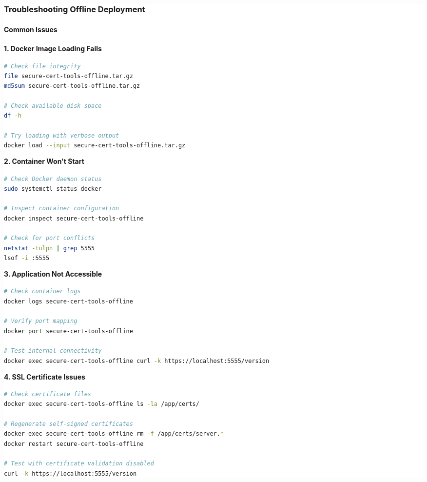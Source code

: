 ### Troubleshooting Offline Deployment

#### Common Issues

**1. Docker Image Loading Fails**
```bash
# Check file integrity
file secure-cert-tools-offline.tar.gz
md5sum secure-cert-tools-offline.tar.gz

# Check available disk space
df -h

# Try loading with verbose output
docker load --input secure-cert-tools-offline.tar.gz
```

**2. Container Won't Start**
```bash
# Check Docker daemon status
sudo systemctl status docker

# Inspect container configuration
docker inspect secure-cert-tools-offline

# Check for port conflicts
netstat -tulpn | grep 5555
lsof -i :5555
```

**3. Application Not Accessible**
```bash
# Check container logs
docker logs secure-cert-tools-offline

# Verify port mapping
docker port secure-cert-tools-offline

# Test internal connectivity
docker exec secure-cert-tools-offline curl -k https://localhost:5555/version
```

**4. SSL Certificate Issues**
```bash
# Check certificate files
docker exec secure-cert-tools-offline ls -la /app/certs/

# Regenerate self-signed certificates
docker exec secure-cert-tools-offline rm -f /app/certs/server.*
docker restart secure-cert-tools-offline

# Test with certificate validation disabled
curl -k https://localhost:5555/version
```
